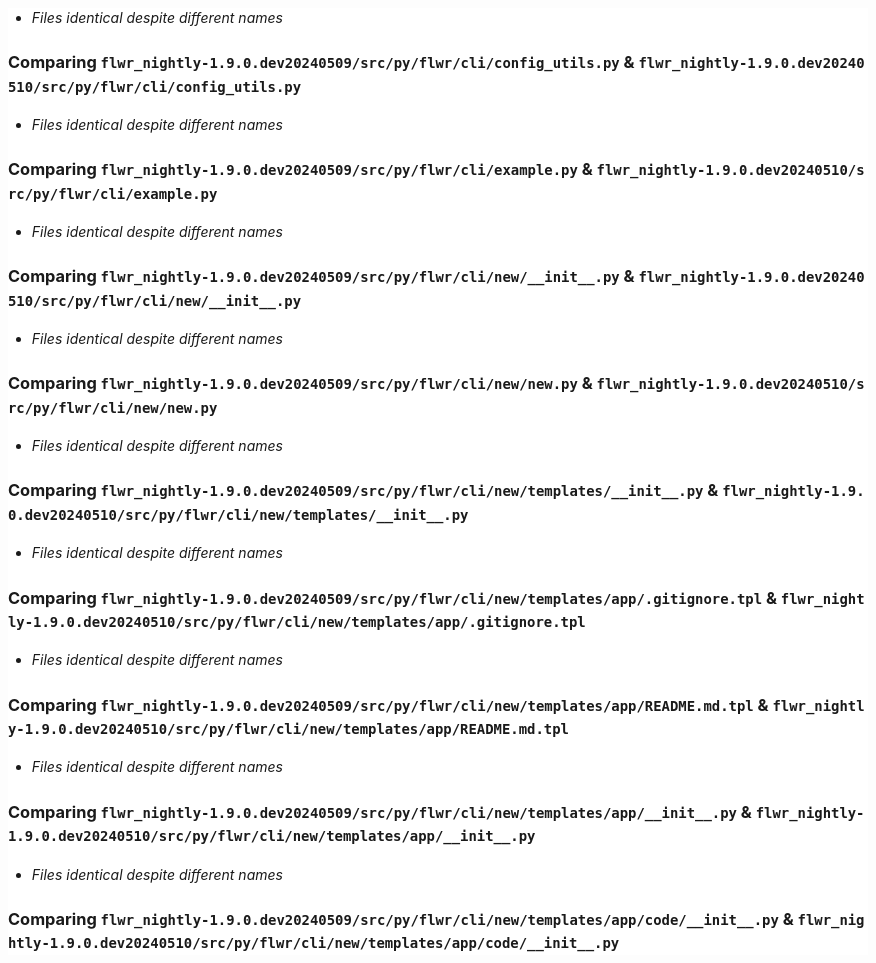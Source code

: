  * *Files identical despite different names*

### Comparing `flwr_nightly-1.9.0.dev20240509/src/py/flwr/cli/config_utils.py` & `flwr_nightly-1.9.0.dev20240510/src/py/flwr/cli/config_utils.py`

 * *Files identical despite different names*

### Comparing `flwr_nightly-1.9.0.dev20240509/src/py/flwr/cli/example.py` & `flwr_nightly-1.9.0.dev20240510/src/py/flwr/cli/example.py`

 * *Files identical despite different names*

### Comparing `flwr_nightly-1.9.0.dev20240509/src/py/flwr/cli/new/__init__.py` & `flwr_nightly-1.9.0.dev20240510/src/py/flwr/cli/new/__init__.py`

 * *Files identical despite different names*

### Comparing `flwr_nightly-1.9.0.dev20240509/src/py/flwr/cli/new/new.py` & `flwr_nightly-1.9.0.dev20240510/src/py/flwr/cli/new/new.py`

 * *Files identical despite different names*

### Comparing `flwr_nightly-1.9.0.dev20240509/src/py/flwr/cli/new/templates/__init__.py` & `flwr_nightly-1.9.0.dev20240510/src/py/flwr/cli/new/templates/__init__.py`

 * *Files identical despite different names*

### Comparing `flwr_nightly-1.9.0.dev20240509/src/py/flwr/cli/new/templates/app/.gitignore.tpl` & `flwr_nightly-1.9.0.dev20240510/src/py/flwr/cli/new/templates/app/.gitignore.tpl`

 * *Files identical despite different names*

### Comparing `flwr_nightly-1.9.0.dev20240509/src/py/flwr/cli/new/templates/app/README.md.tpl` & `flwr_nightly-1.9.0.dev20240510/src/py/flwr/cli/new/templates/app/README.md.tpl`

 * *Files identical despite different names*

### Comparing `flwr_nightly-1.9.0.dev20240509/src/py/flwr/cli/new/templates/app/__init__.py` & `flwr_nightly-1.9.0.dev20240510/src/py/flwr/cli/new/templates/app/__init__.py`

 * *Files identical despite different names*

### Comparing `flwr_nightly-1.9.0.dev20240509/src/py/flwr/cli/new/templates/app/code/__init__.py` & `flwr_nightly-1.9.0.dev20240510/src/py/flwr/cli/new/templates/app/code/__init__.py`
